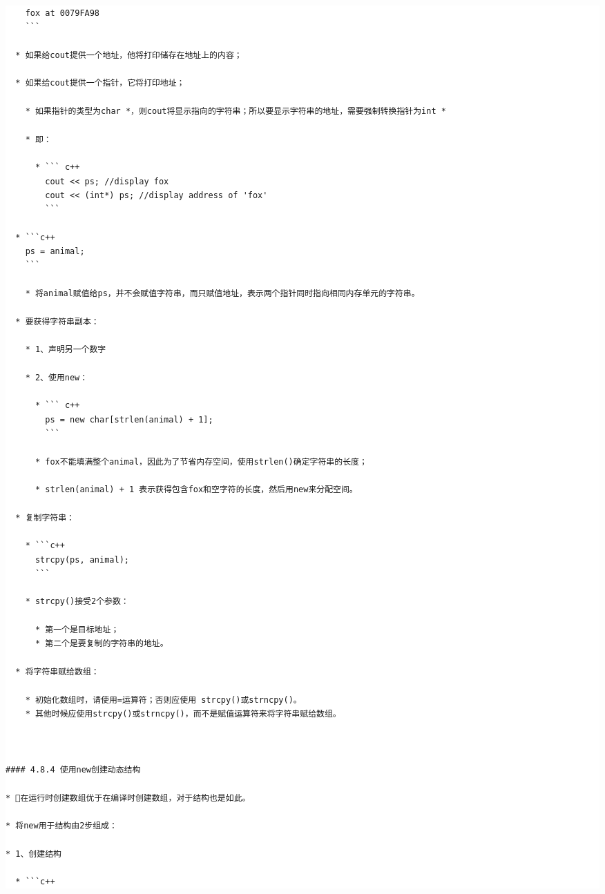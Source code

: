   ```
      fox at 0079FA98
      ```

    * 如果给cout提供一个地址，他将打印储存在地址上的内容；

    * 如果给cout提供一个指针，它将打印地址；

      * 如果指针的类型为char *，则cout将显示指向的字符串；所以要显示字符串的地址，需要强制转换指针为int *

      * 即：

        * ``` c++
          cout << ps; //display fox
          cout << (int*) ps; //display address of 'fox'
          ```

    * ```c++
      ps = animal;
      ```

      * 将animal赋值给ps，并不会赋值字符串，而只赋值地址，表示两个指针同时指向相同内存单元的字符串。

    * 要获得字符串副本：

      * 1、声明另一个数字

      * 2、使用new：

        * ``` c++
          ps = new char[strlen(animal) + 1];
          ```

        * fox不能填满整个animal，因此为了节省内存空间，使用strlen()确定字符串的长度；

        * strlen(animal) + 1 表示获得包含fox和空字符的长度，然后用new来分配空间。

    * 复制字符串：

      * ```c++
        strcpy(ps, animal);
        ```

      * strcpy()接受2个参数：

        * 第一个是目标地址；
        * 第二个是要复制的字符串的地址。

    * 将字符串赋给数组：

      * 初始化数组时，请使用=运算符；否则应使用 strcpy()或strncpy()。
      * 其他时候应使用strcpy()或strncpy()，而不是赋值运算符来将字符串赋给数组。



#### 4.8.4 使用new创建动态结构

* 📌在运行时创建数组优于在编译时创建数组，对于结构也是如此。

* 将new用于结构由2步组成：

  * 1、创建结构

    * ```c++
  ```